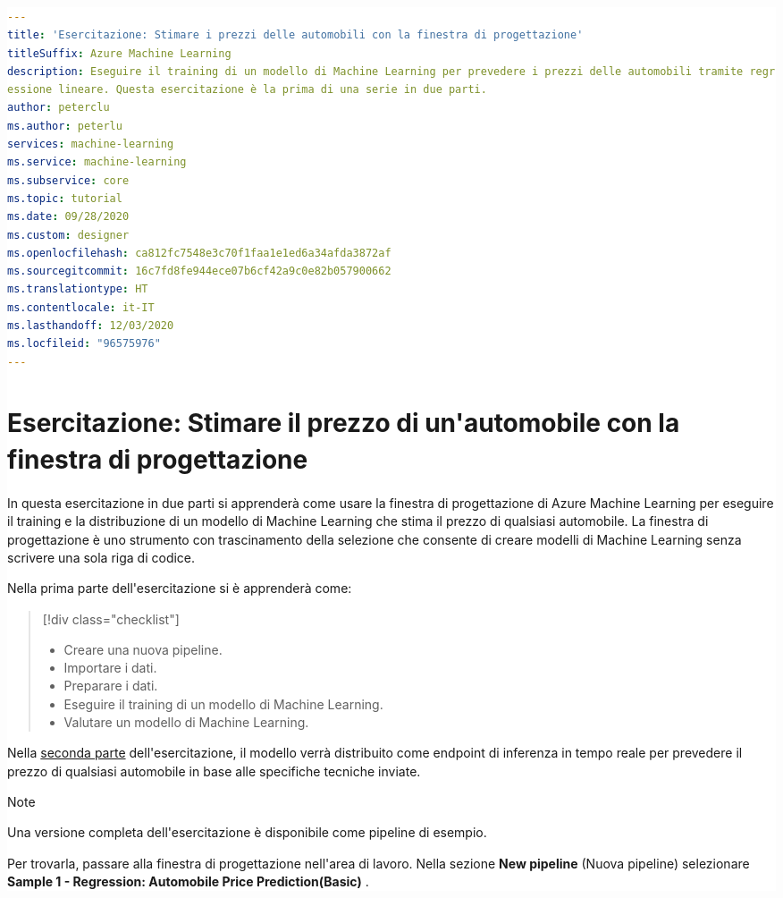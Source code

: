 ```yaml
---
title: 'Esercitazione: Stimare i prezzi delle automobili con la finestra di progettazione'
titleSuffix: Azure Machine Learning
description: Eseguire il training di un modello di Machine Learning per prevedere i prezzi delle automobili tramite regressione lineare. Questa esercitazione è la prima di una serie in due parti.
author: peterclu
ms.author: peterlu
services: machine-learning
ms.service: machine-learning
ms.subservice: core
ms.topic: tutorial
ms.date: 09/28/2020
ms.custom: designer
ms.openlocfilehash: ca812fc7548e3c70f1faa1e1ed6a34afda3872af
ms.sourcegitcommit: 16c7fd8fe944ece07b6cf42a9c0e82b057900662
ms.translationtype: HT
ms.contentlocale: it-IT
ms.lasthandoff: 12/03/2020
ms.locfileid: "96575976"
---
```

# <a name="tutorial-predict-automobile-price-with-the-designer"></a>Esercitazione: Stimare il prezzo di un'automobile con la finestra di progettazione


In questa esercitazione in due parti si apprenderà come usare la finestra di progettazione di Azure Machine Learning per eseguire il training e la distribuzione di un modello di Machine Learning che stima il prezzo di qualsiasi automobile. La finestra di progettazione è uno strumento con trascinamento della selezione che consente di creare modelli di Machine Learning senza scrivere una sola riga di codice.

Nella prima parte dell'esercitazione si è apprenderà come:

> [!div class="checklist"]
> * Creare una nuova pipeline.
> * Importare i dati.
> * Preparare i dati.
> * Eseguire il training di un modello di Machine Learning.
> * Valutare un modello di Machine Learning.

Nella [seconda parte](tutorial-designer-automobile-price-deploy.md) dell'esercitazione, il modello verrà distribuito come endpoint di inferenza in tempo reale per prevedere il prezzo di qualsiasi automobile in base alle specifiche tecniche inviate. 

> [!NOTE]
>Una versione completa dell'esercitazione è disponibile come pipeline di esempio.
>
>Per trovarla, passare alla finestra di progettazione nell'area di lavoro. Nella sezione **New pipeline** (Nuova pipeline) selezionare **Sample 1 - Regression: Automobile Price Prediction(Basic)** .
